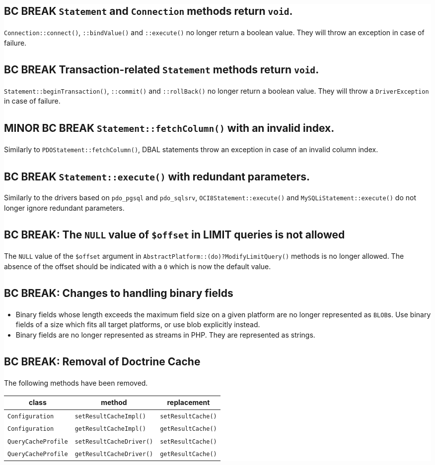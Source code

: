 ## BC BREAK `Statement` and `Connection` methods return `void`.

`Connection::connect()`, `::bindValue()` and `::execute()` no longer return a boolean value. They will throw an exception in case of failure.

## BC BREAK Transaction-related `Statement` methods return `void`.

`Statement::beginTransaction()`, `::commit()` and `::rollBack()` no longer return a boolean value. They will throw a `DriverException` in case of failure.

## MINOR BC BREAK `Statement::fetchColumn()` with an invalid index.

Similarly to `PDOStatement::fetchColumn()`, DBAL statements throw an exception in case of an invalid column index.

## BC BREAK `Statement::execute()` with redundant parameters.

Similarly to the drivers based on `pdo_pgsql` and `pdo_sqlsrv`, `OCI8Statement::execute()` and `MySQLiStatement::execute()` do not longer ignore redundant parameters.

## BC BREAK: The `NULL` value of `$offset` in LIMIT queries is not allowed

The `NULL` value of the `$offset` argument in `AbstractPlatform::(do)?ModifyLimitQuery()` methods is no longer allowed. The absence of the offset should be indicated with a `0` which is now the default value.

## BC BREAK: Changes to handling binary fields

- Binary fields whose length exceeds the maximum field size on a given platform are no longer represented as `BLOB`s.
  Use binary fields of a size which fits all target platforms, or use blob explicitly instead.
- Binary fields are no longer represented as streams in PHP. They are represented as strings.

## BC BREAK: Removal of Doctrine Cache

The following methods have been removed.

| class               | method                   | replacement        |
| ------------------- | ------------------------ | ------------------ |
| `Configuration`     | `setResultCacheImpl()`   | `setResultCache()` |
| `Configuration`     | `getResultCacheImpl()`   | `getResultCache()` |
| `QueryCacheProfile` | `setResultCacheDriver()` | `setResultCache()` |
| `QueryCacheProfile` | `getResultCacheDriver()` | `getResultCache()` |
